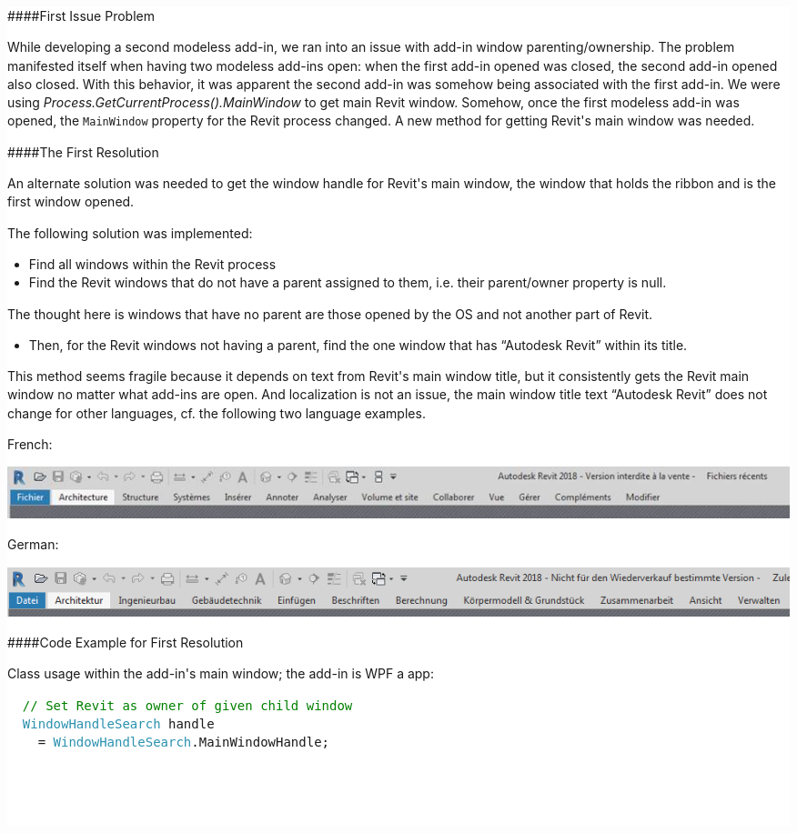 ####<a name="3"></a>First Issue Problem

While developing a second modeless add-in, we ran into an issue with add-in window parenting/ownership. The problem manifested itself when having two modeless add-ins open: when the first add-in opened was closed, the second add-in opened also closed. With this behavior, it was apparent the second add-in was somehow being associated with the first add-in. We were using *Process.GetCurrentProcess().MainWindow* to get main Revit window. Somehow, once the first modeless add-in was opened, the `MainWindow` property for the Revit process changed. A new method for getting Revit's main window was needed.

####<a name="4"></a>The First Resolution

An alternate solution was needed to get the window handle for Revit's main window, the window that holds the ribbon and is the first window opened.

The following solution was implemented:

- Find all windows within the Revit process
- Find the Revit windows that do not have a parent assigned to them, i.e. their parent/owner property is null.

The thought here is windows that have no parent are those opened by the OS and not another part of Revit.

- Then, for the Revit windows not having a parent, find the one window that has “Autodesk Revit” within its title.

This method seems fragile because it depends on text from Revit's main window title, but it consistently gets the Revit main window no matter what add-ins are open. And localization is not an issue, the main window title text “Autodesk Revit” does not change for other languages, cf. the following two language examples.

French:

<center>
<img src="img/revit_title_bar_french.jpg" alt="French Revit title bar" width="925"/>
</center>

German:

<center>
<img src="img/revit_title_bar_german.png" alt="German Revit title bar" width="967"/>
</center>

####<a name="5"></a>Code Example for First Resolution

Class usage within the add-in's main window; the add-in is WPF a app:

<pre class="code">
  <span style="color:green;">//&nbsp;Set&nbsp;Revit&nbsp;as&nbsp;owner&nbsp;of&nbsp;given&nbsp;child&nbsp;window</span>
  <span style="color:#2b91af;">WindowHandleSearch</span>&nbsp;handle
  &nbsp;&nbsp;=&nbsp;<span style="color:#2b91af;">WindowHandleSearch</span>.MainWindowHandle;
  